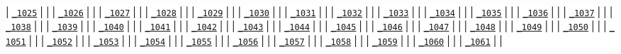 | [`_1025`](./classes/Zotlabs/Update/_1025.md) | |
| [`_1026`](./classes/Zotlabs/Update/_1026.md) | |
| [`_1027`](./classes/Zotlabs/Update/_1027.md) | |
| [`_1028`](./classes/Zotlabs/Update/_1028.md) | |
| [`_1029`](./classes/Zotlabs/Update/_1029.md) | |
| [`_1030`](./classes/Zotlabs/Update/_1030.md) | |
| [`_1031`](./classes/Zotlabs/Update/_1031.md) | |
| [`_1032`](./classes/Zotlabs/Update/_1032.md) | |
| [`_1033`](./classes/Zotlabs/Update/_1033.md) | |
| [`_1034`](./classes/Zotlabs/Update/_1034.md) | |
| [`_1035`](./classes/Zotlabs/Update/_1035.md) | |
| [`_1036`](./classes/Zotlabs/Update/_1036.md) | |
| [`_1037`](./classes/Zotlabs/Update/_1037.md) | |
| [`_1038`](./classes/Zotlabs/Update/_1038.md) | |
| [`_1039`](./classes/Zotlabs/Update/_1039.md) | |
| [`_1040`](./classes/Zotlabs/Update/_1040.md) | |
| [`_1041`](./classes/Zotlabs/Update/_1041.md) | |
| [`_1042`](./classes/Zotlabs/Update/_1042.md) | |
| [`_1043`](./classes/Zotlabs/Update/_1043.md) | |
| [`_1044`](./classes/Zotlabs/Update/_1044.md) | |
| [`_1045`](./classes/Zotlabs/Update/_1045.md) | |
| [`_1046`](./classes/Zotlabs/Update/_1046.md) | |
| [`_1047`](./classes/Zotlabs/Update/_1047.md) | |
| [`_1048`](./classes/Zotlabs/Update/_1048.md) | |
| [`_1049`](./classes/Zotlabs/Update/_1049.md) | |
| [`_1050`](./classes/Zotlabs/Update/_1050.md) | |
| [`_1051`](./classes/Zotlabs/Update/_1051.md) | |
| [`_1052`](./classes/Zotlabs/Update/_1052.md) | |
| [`_1053`](./classes/Zotlabs/Update/_1053.md) | |
| [`_1054`](./classes/Zotlabs/Update/_1054.md) | |
| [`_1055`](./classes/Zotlabs/Update/_1055.md) | |
| [`_1056`](./classes/Zotlabs/Update/_1056.md) | |
| [`_1057`](./classes/Zotlabs/Update/_1057.md) | |
| [`_1058`](./classes/Zotlabs/Update/_1058.md) | |
| [`_1059`](./classes/Zotlabs/Update/_1059.md) | |
| [`_1060`](./classes/Zotlabs/Update/_1060.md) | |
| [`_1061`](./classes/Zotlabs/Update/_1061.md) | |
